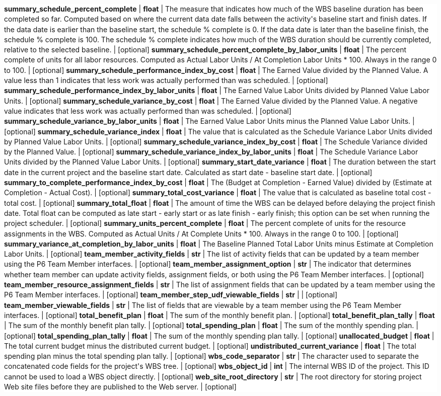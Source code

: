 **summary_schedule_percent_complete** | **float** | The measure that indicates how much of the WBS baseline duration has been completed so far. Computed based on where the current data date falls between the activity&#39;s baseline start and finish dates. If the data date is earlier than the baseline start, the schedule % complete is 0. If the data date is later than the baseline finish, the schedule % complete is 100. The schedule % complete indicates how much of the WBS duration should be currently completed, relative to the selected baseline. | [optional] 
**summary_schedule_percent_complete_by_labor_units** | **float** | The percent complete of units for all labor resources. Computed as Actual Labor Units / At Completion Labor Units * 100. Always in the range 0 to 100. | [optional] 
**summary_schedule_performance_index_by_cost** | **float** | The Earned Value divided by the Planned Value. A value less than 1 indicates that less work was actually performed than was scheduled. | [optional] 
**summary_schedule_performance_index_by_labor_units** | **float** | The Earned Value Labor Units divided by Planned Value Labor Units. | [optional] 
**summary_schedule_variance_by_cost** | **float** | The Earned Value divided by the Planned Value. A negative value indicates that less work was actually performed than was scheduled. | [optional] 
**summary_schedule_variance_by_labor_units** | **float** | The Earned Value Labor Units minus the Planned Value Labor Units. | [optional] 
**summary_schedule_variance_index** | **float** | The value that is calculated as the Schedule Variance Labor Units divided by Planned Value Labor Units. | [optional] 
**summary_schedule_variance_index_by_cost** | **float** | The Schedule Variance divided by the Planned Value. | [optional] 
**summary_schedule_variance_index_by_labor_units** | **float** | The Schedule Variance Labor Units divided by the Planned Value Labor Units. | [optional] 
**summary_start_date_variance** | **float** | The duration between the start date in the current project and the baseline start date. Calculated as start date - baseline start date. | [optional] 
**summary_to_complete_performance_index_by_cost** | **float** | The (Budget at Completion - Earned Value) divided by (Estimate at Completion - Actual Cost). | [optional] 
**summary_total_cost_variance** | **float** | The value that is calculated as baseline total cost - total cost. | [optional] 
**summary_total_float** | **float** | The amount of time the WBS can be delayed before delaying the project finish date. Total float can be computed as late start - early start or as late finish - early finish; this option can be set when running the project scheduler. | [optional] 
**summary_units_percent_complete** | **float** | The percent complete of units for the resource assignments in the WBS. Computed as Actual Units / At Complete Units * 100. Always in the range 0 to 100. | [optional] 
**summary_variance_at_completion_by_labor_units** | **float** | The Baseline Planned Total Labor Units minus Estimate at Completion Labor Units. | [optional] 
**team_member_activity_fields** | **str** | The list of activity fields that can be updated by a team member using the P6 Team Member interfaces. | [optional] 
**team_member_assignment_option** | **str** | The indicator that determines whether team member can update activity fields, assignment fields, or both using the P6 Team Member interfaces. | [optional] 
**team_member_resource_assignment_fields** | **str** | The list of assignment fields that can be updated by a team member using the P6 Team Member interfaces. | [optional] 
**team_member_step_udf_viewable_fields** | **str** |  | [optional] 
**team_member_viewable_fields** | **str** | The list of fields that are viewable by a team member using the P6 Team Member interfaces. | [optional] 
**total_benefit_plan** | **float** | The sum of the monthly benefit plan. | [optional] 
**total_benefit_plan_tally** | **float** | The sum of the monthly benefit plan tally. | [optional] 
**total_spending_plan** | **float** | The sum of the monthly spending plan. | [optional] 
**total_spending_plan_tally** | **float** | The sum of the monthly spending plan tally. | [optional] 
**unallocated_budget** | **float** | The total current budget minus the distributed current budget. | [optional] 
**undistributed_current_variance** | **float** | The total spending plan minus the total spending plan tally. | [optional] 
**wbs_code_separator** | **str** | The character used to separate the concatenated code fields for the project&#39;s WBS tree. | [optional] 
**wbs_object_id** | **int** | The internal WBS ID of the project. This ID cannot be used to load a WBS object directly. | [optional] 
**web_site_root_directory** | **str** | The root directory for storing project Web site files before they are published to the Web server. | [optional] 
